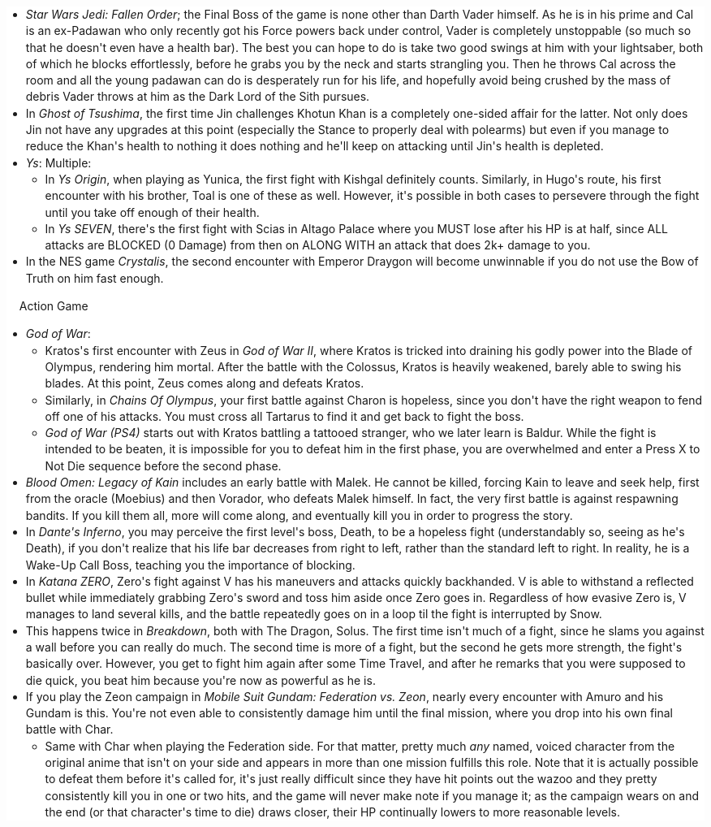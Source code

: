 -   _Star Wars Jedi: Fallen Order_; the Final Boss of the game is none other than Darth Vader himself. As he is in his prime and Cal is an ex-Padawan who only recently got his Force powers back under control, Vader is completely unstoppable (so much so that he doesn't even have a health bar). The best you can hope to do is take two good swings at him with your lightsaber, both of which he blocks effortlessly, before he grabs you by the neck and starts strangling you. Then he throws Cal across the room and all the young padawan can do is desperately run for his life, and hopefully avoid being crushed by the mass of debris Vader throws at him as the Dark Lord of the Sith pursues.
-   In _Ghost of Tsushima_, the first time Jin challenges Khotun Khan is a completely one-sided affair for the latter. Not only does Jin not have any upgrades at this point (especially the Stance to properly deal with polearms) but even if you manage to reduce the Khan's health to nothing it does nothing and he'll keep on attacking until Jin's health is depleted.
-   _Ys_: Multiple:
    -   In _Ys Origin_, when playing as Yunica, the first fight with Kishgal definitely counts. Similarly, in Hugo's route, his first encounter with his brother, Toal is one of these as well. However, it's possible in both cases to persevere through the fight until you take off enough of their health.
    -   In _Ys SEVEN_, there's the first fight with Scias in Altago Palace where you MUST lose after his HP is at half, since ALL attacks are BLOCKED (0 Damage) from then on ALONG WITH an attack that does 2k+ damage to you.
-   In the NES game _Crystalis_, the second encounter with Emperor Draygon will become unwinnable if you do not use the Bow of Truth on him fast enough.

    Action Game 

-   _God of War_:
    -   Kratos's first encounter with Zeus in _God of War II_, where Kratos is tricked into draining his godly power into the Blade of Olympus, rendering him mortal. After the battle with the Colossus, Kratos is heavily weakened, barely able to swing his blades. At this point, Zeus comes along and defeats Kratos.
    -   Similarly, in _Chains Of Olympus_, your first battle against Charon is hopeless, since you don't have the right weapon to fend off one of his attacks. You must cross all Tartarus to find it and get back to fight the boss.
    -   _God of War (PS4)_ starts out with Kratos battling a tattooed stranger, who we later learn is Baldur. While the fight is intended to be beaten, it is impossible for you to defeat him in the first phase, you are overwhelmed and enter a Press X to Not Die sequence before the second phase.
-   _Blood Omen: Legacy of Kain_ includes an early battle with Malek. He cannot be killed, forcing Kain to leave and seek help, first from the oracle (Moebius) and then Vorador, who defeats Malek himself. In fact, the very first battle is against respawning bandits. If you kill them all, more will come along, and eventually kill you in order to progress the story.
-   In _Dante's Inferno_, you may perceive the first level's boss, Death, to be a hopeless fight (understandably so, seeing as he's Death), if you don't realize that his life bar decreases from right to left, rather than the standard left to right. In reality, he is a Wake-Up Call Boss, teaching you the importance of blocking.
-   In _Katana ZERO_, Zero's fight against V has his maneuvers and attacks quickly backhanded. V is able to withstand a reflected bullet while immediately grabbing Zero's sword and toss him aside once Zero goes in. Regardless of how evasive Zero is, V manages to land several kills, and the battle repeatedly goes on in a loop til the fight is interrupted by Snow.
-   This happens twice in _Breakdown_, both with The Dragon, Solus. The first time isn't much of a fight, since he slams you against a wall before you can really do much. The second time is more of a fight, but the second he gets more strength, the fight's basically over. However, you get to fight him again after some Time Travel, and after he remarks that you were supposed to die quick, you beat him because you're now as powerful as he is.
-   If you play the Zeon campaign in _Mobile Suit Gundam: Federation vs. Zeon_, nearly every encounter with Amuro and his Gundam is this. You're not even able to consistently damage him until the final mission, where you drop into his own final battle with Char.
    -   Same with Char when playing the Federation side. For that matter, pretty much _any_ named, voiced character from the original anime that isn't on your side and appears in more than one mission fulfills this role. Note that it is actually possible to defeat them before it's called for, it's just really difficult since they have hit points out the wazoo and they pretty consistently kill you in one or two hits, and the game will never make note if you manage it; as the campaign wears on and the end (or that character's time to die) draws closer, their HP continually lowers to more reasonable levels.